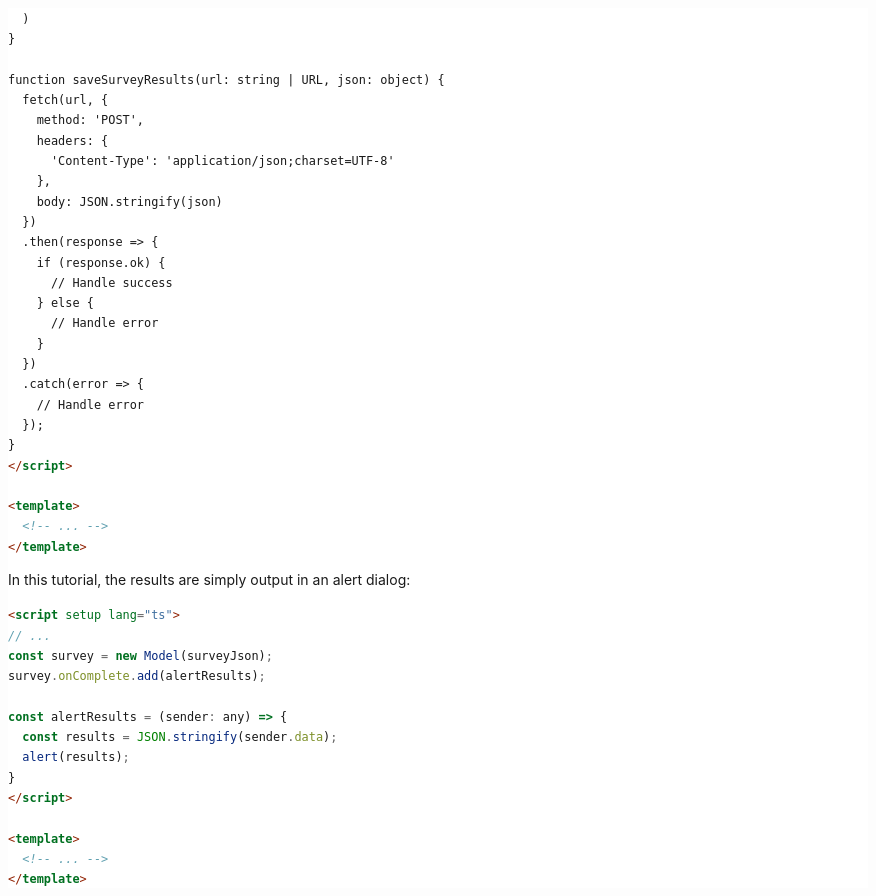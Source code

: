 ```html
  )
}

function saveSurveyResults(url: string | URL, json: object) {
  fetch(url, {
    method: 'POST',
    headers: {
      'Content-Type': 'application/json;charset=UTF-8'
    },
    body: JSON.stringify(json)
  })
  .then(response => {
    if (response.ok) {
      // Handle success
    } else {
      // Handle error
    }
  })
  .catch(error => {
    // Handle error
  });
}
</script>

<template>
  <!-- ... -->
</template>
```

In this tutorial, the results are simply output in an alert dialog:

```html
<script setup lang="ts">
// ...
const survey = new Model(surveyJson);
survey.onComplete.add(alertResults);

const alertResults = (sender: any) => {
  const results = JSON.stringify(sender.data);
  alert(results);
}
</script>

<template>
  <!-- ... -->
</template>
```
